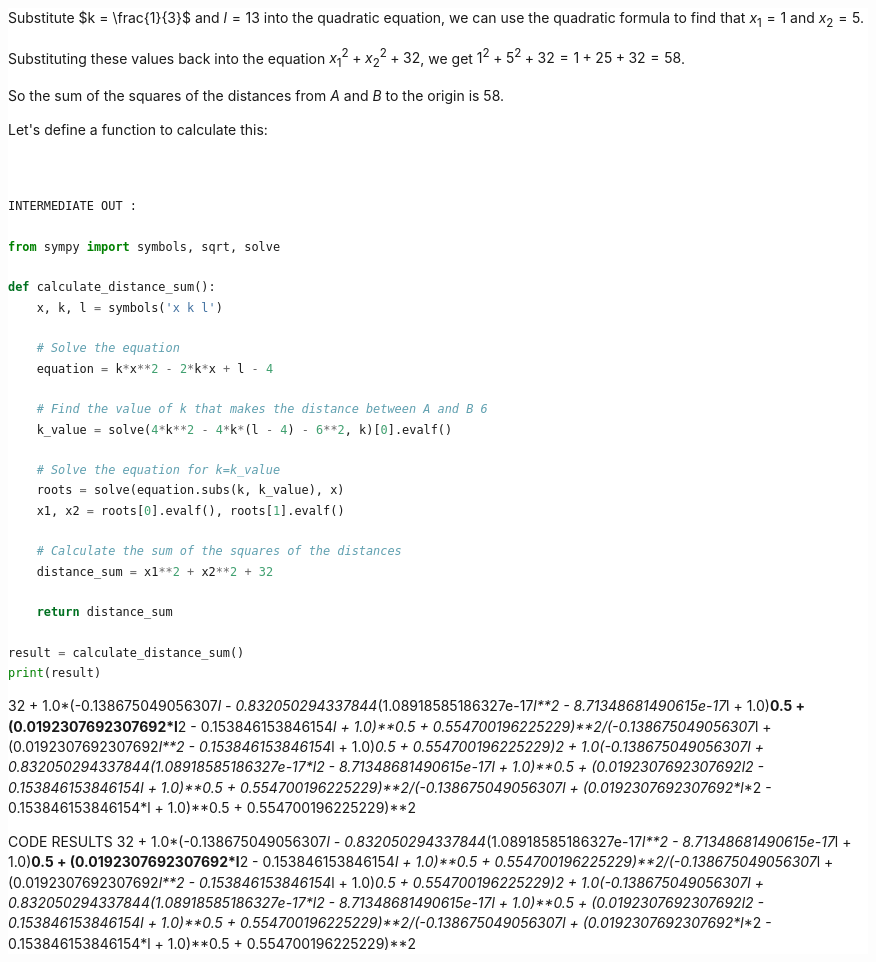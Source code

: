 Substitute $k = \frac{1}{3}$ and $l = 13$ into the quadratic equation, we can use the quadratic formula to find that $x_1 = 1$ and $x_2 = 5$.

Substituting these values back into the equation $x_1^2 + x_2^2 + 32$, we get $1^2 + 5^2 + 32 = 1 + 25 + 32 = 58$.

So the sum of the squares of the distances from $A$ and $B$ to the origin is 58.

Let's define a function to calculate this:

```python


INTERMEDIATE OUT :

from sympy import symbols, sqrt, solve

def calculate_distance_sum():
    x, k, l = symbols('x k l')
    
    # Solve the equation
    equation = k*x**2 - 2*k*x + l - 4

    # Find the value of k that makes the distance between A and B 6
    k_value = solve(4*k**2 - 4*k*(l - 4) - 6**2, k)[0].evalf()
    
    # Solve the equation for k=k_value
    roots = solve(equation.subs(k, k_value), x)
    x1, x2 = roots[0].evalf(), roots[1].evalf()

    # Calculate the sum of the squares of the distances
    distance_sum = x1**2 + x2**2 + 32

    return distance_sum

result = calculate_distance_sum()
print(result)
```

32 + 1.0*(-0.138675049056307*l - 0.832050294337844*(1.08918585186327e-17*l**2 - 8.71348681490615e-17*l + 1.0)**0.5 + (0.0192307692307692*l**2 - 0.153846153846154*l + 1.0)**0.5 + 0.554700196225229)**2/(-0.138675049056307*l + (0.0192307692307692*l**2 - 0.153846153846154*l + 1.0)**0.5 + 0.554700196225229)**2 + 1.0*(-0.138675049056307*l + 0.832050294337844*(1.08918585186327e-17*l**2 - 8.71348681490615e-17*l + 1.0)**0.5 + (0.0192307692307692*l**2 - 0.153846153846154*l + 1.0)**0.5 + 0.554700196225229)**2/(-0.138675049056307*l + (0.0192307692307692*l**2 - 0.153846153846154*l + 1.0)**0.5 + 0.554700196225229)**2

CODE RESULTS 32 + 1.0*(-0.138675049056307*l - 0.832050294337844*(1.08918585186327e-17*l**2 - 8.71348681490615e-17*l + 1.0)**0.5 + (0.0192307692307692*l**2 - 0.153846153846154*l + 1.0)**0.5 + 0.554700196225229)**2/(-0.138675049056307*l + (0.0192307692307692*l**2 - 0.153846153846154*l + 1.0)**0.5 + 0.554700196225229)**2 + 1.0*(-0.138675049056307*l + 0.832050294337844*(1.08918585186327e-17*l**2 - 8.71348681490615e-17*l + 1.0)**0.5 + (0.0192307692307692*l**2 - 0.153846153846154*l + 1.0)**0.5 + 0.554700196225229)**2/(-0.138675049056307*l + (0.0192307692307692*l**2 - 0.153846153846154*l + 1.0)**0.5 + 0.554700196225229)**2
